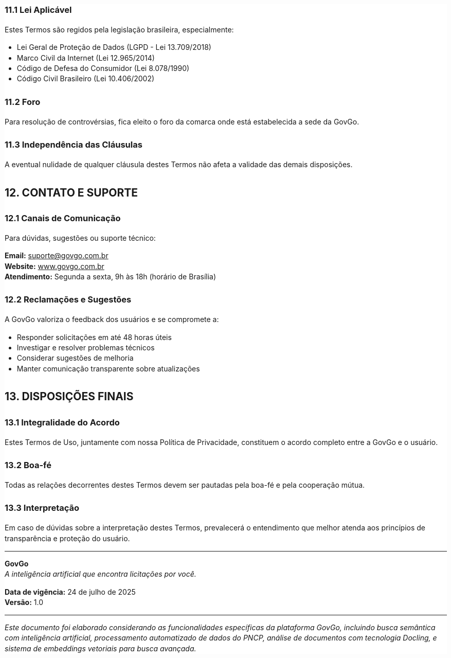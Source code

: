 ### 11.1 Lei Aplicável
Estes Termos são regidos pela legislação brasileira, especialmente:
- Lei Geral de Proteção de Dados (LGPD - Lei 13.709/2018)
- Marco Civil da Internet (Lei 12.965/2014)
- Código de Defesa do Consumidor (Lei 8.078/1990)
- Código Civil Brasileiro (Lei 10.406/2002)

### 11.2 Foro
Para resolução de controvérsias, fica eleito o foro da comarca onde está estabelecida a sede da GovGo.

### 11.3 Independência das Cláusulas
A eventual nulidade de qualquer cláusula destes Termos não afeta a validade das demais disposições.

## 12. CONTATO E SUPORTE

### 12.1 Canais de Comunicação
Para dúvidas, sugestões ou suporte técnico:

**Email:** suporte@govgo.com.br  
**Website:** www.govgo.com.br  
**Atendimento:** Segunda a sexta, 9h às 18h (horário de Brasília)

### 12.2 Reclamações e Sugestões
A GovGo valoriza o feedback dos usuários e se compromete a:
- Responder solicitações em até 48 horas úteis
- Investigar e resolver problemas técnicos
- Considerar sugestões de melhoria
- Manter comunicação transparente sobre atualizações

## 13. DISPOSIÇÕES FINAIS

### 13.1 Integralidade do Acordo
Estes Termos de Uso, juntamente com nossa Política de Privacidade, constituem o acordo completo entre a GovGo e o usuário.

### 13.2 Boa-fé
Todas as relações decorrentes destes Termos devem ser pautadas pela boa-fé e pela cooperação mútua.

### 13.3 Interpretação
Em caso de dúvidas sobre a interpretação destes Termos, prevalecerá o entendimento que melhor atenda aos princípios de transparência e proteção do usuário.

---

**GovGo**  
*A inteligência artificial que encontra licitações por você.*

**Data de vigência:** 24 de julho de 2025  
**Versão:** 1.0

---

*Este documento foi elaborado considerando as funcionalidades específicas da plataforma GovGo, incluindo busca semântica com inteligência artificial, processamento automatizado de dados do PNCP, análise de documentos com tecnologia Docling, e sistema de embeddings vetoriais para busca avançada.*
